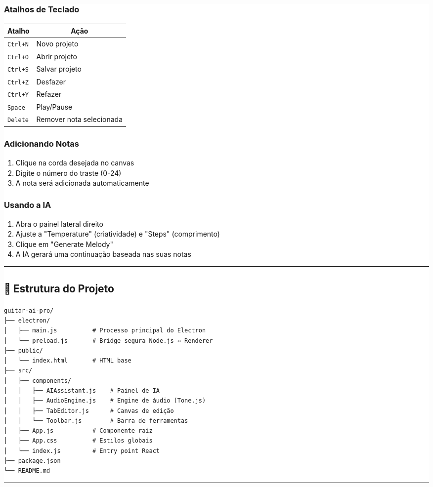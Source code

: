 ### Atalhos de Teclado

| Atalho | Ação |
|--------|------|
| `Ctrl+N` | Novo projeto |
| `Ctrl+O` | Abrir projeto |
| `Ctrl+S` | Salvar projeto |
| `Ctrl+Z` | Desfazer |
| `Ctrl+Y` | Refazer |
| `Space` | Play/Pause |
| `Delete` | Remover nota selecionada |

### Adicionando Notas

1. Clique na corda desejada no canvas
2. Digite o número do traste (0-24)
3. A nota será adicionada automaticamente

### Usando a IA

1. Abra o painel lateral direito
2. Ajuste a "Temperature" (criatividade) e "Steps" (comprimento)
3. Clique em "Generate Melody"
4. A IA gerará uma continuação baseada nas suas notas

---

## 📁 Estrutura do Projeto

```
guitar-ai-pro/
├── electron/
│   ├── main.js          # Processo principal do Electron
│   └── preload.js       # Bridge segura Node.js ↔ Renderer
├── public/
│   └── index.html       # HTML base
├── src/
│   ├── components/
│   │   ├── AIAssistant.js    # Painel de IA
│   │   ├── AudioEngine.js    # Engine de áudio (Tone.js)
│   │   ├── TabEditor.js      # Canvas de edição
│   │   └── Toolbar.js        # Barra de ferramentas
│   ├── App.js           # Componente raiz
│   ├── App.css          # Estilos globais
│   └── index.js         # Entry point React
├── package.json
└── README.md
```

---